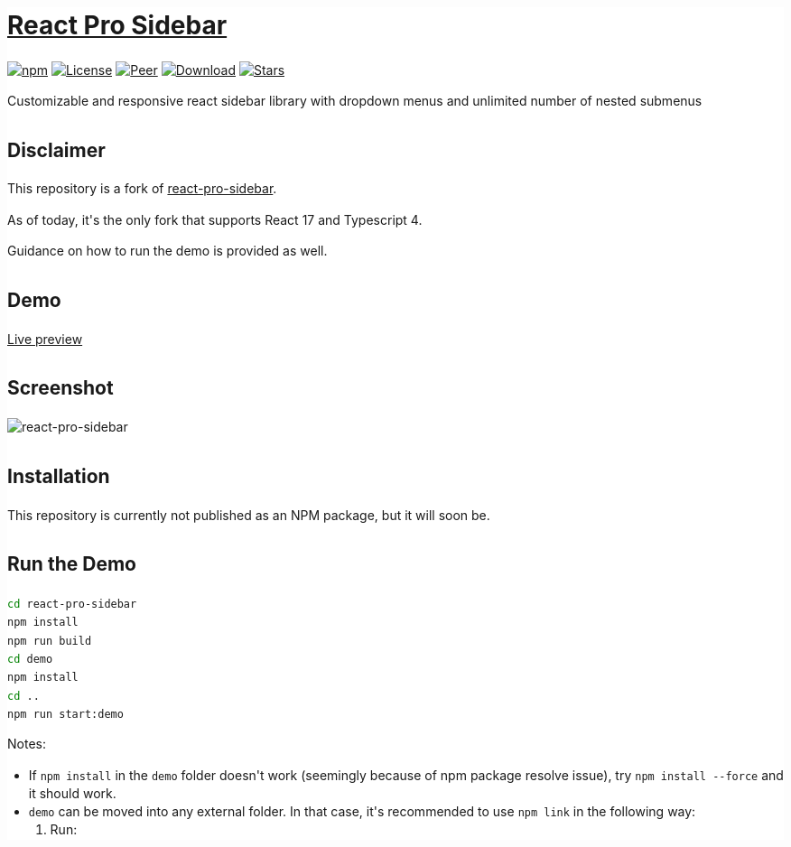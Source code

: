 # [React Pro Sidebar](https://www.npmjs.com/package/react-pro-sidebar)

[![npm][version]][npm-url]
[![License][license]][npm-url]
[![Peer][peer]][npm-url]
[![Download][download]][npm-url]
[![Stars][stars]][github-url]

[version]: https://img.shields.io/npm/v/react-pro-sidebar.svg?style=flat-square
[license]: https://img.shields.io/github/license/azouaoui-med/react-pro-sidebar?style=flat-square
[peer]: https://img.shields.io/npm/dependency-version/react-pro-sidebar/peer/react?style=flat-square
[download]: https://img.shields.io/npm/dt/react-pro-sidebar?style=flat-square
[stars]: https://img.shields.io/github/stars/azouaoui-med/react-pro-sidebar?style=social
[npm-url]: https://www.npmjs.com/package/react-pro-sidebar
[github-url]: https://github.com/azouaoui-med/react-pro-sidebar

Customizable and responsive react sidebar library with dropdown menus and unlimited number of nested submenus

## Disclaimer

This repository is a fork of [react-pro-sidebar](https://github.com/azouaoui-med/react-pro-sidebar). 

As of today, it's the only fork that supports React 17 and Typescript 4.

Guidance on how to run the demo is provided as well.

## Demo

[Live preview](https://azouaoui-med.github.io/react-pro-sidebar)

## Screenshot

![react-pro-sidebar](https://user-images.githubusercontent.com/25878302/83899865-0c5f8e80-a751-11ea-9689-a7fad94843a1.gif)

## Installation

This repository is currently not published as an NPM package, but it will soon be.

## Run the Demo

```bash
cd react-pro-sidebar
npm install
npm run build
cd demo
npm install
cd ..
npm run start:demo
```

Notes: 
- If `npm install` in the `demo` folder doesn't work (seemingly because of npm package resolve issue), try `npm install --force` and it should work.
- `demo` can be moved into any external folder. In that case, it's recommended to use `npm link` in the following way:
  1. Run:   
  